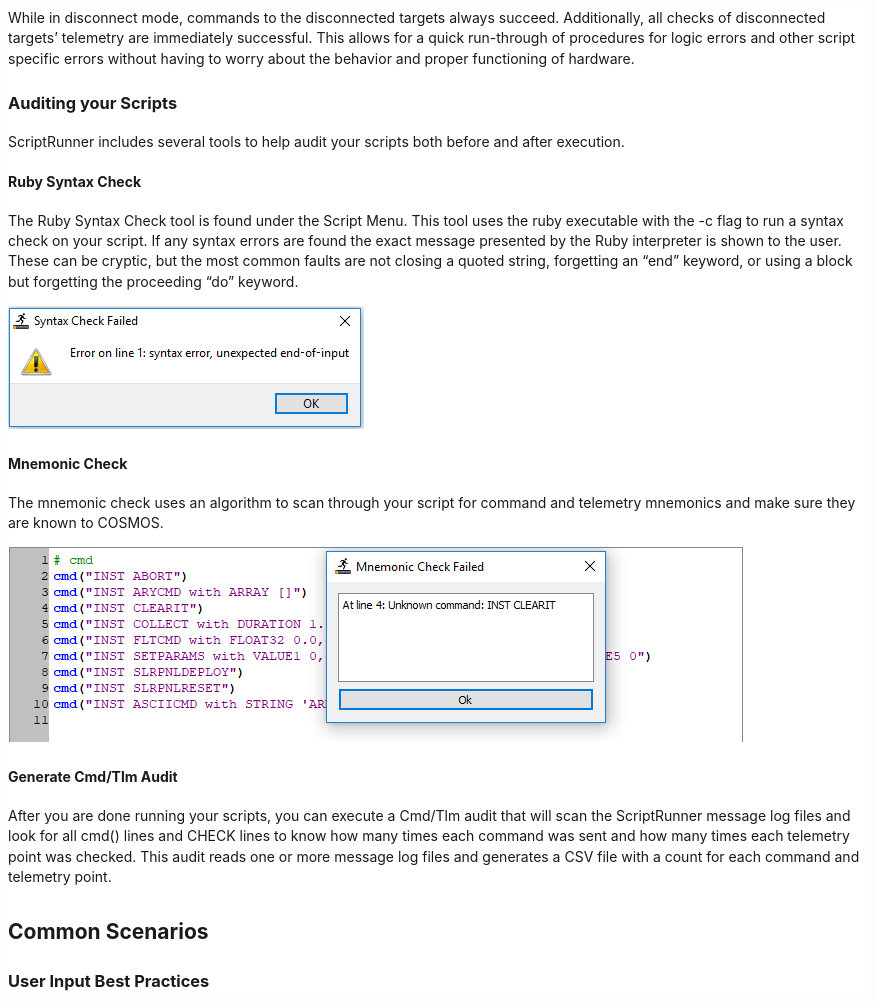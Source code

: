 While in disconnect mode, commands to the disconnected targets always succeed. Additionally, all checks of disconnected targets’ telemetry are immediately successful. This allows for a quick run-through of procedures for logic errors and other script specific errors without having to worry about the behavior and proper functioning of hardware.

### Auditing your Scripts

ScriptRunner includes several tools to help audit your scripts both before and after execution.

#### Ruby Syntax Check

The Ruby Syntax Check tool is found under the Script Menu. This tool uses the ruby executable with the -c flag to run a syntax check on your script. If any syntax errors are found the exact message presented by the Ruby interpreter is shown to the user. These can be cryptic, but the most common faults are not closing a quoted string, forgetting an “end” keyword, or using a block but forgetting the proceeding “do” keyword.

 <img src="/img/syntax_check.png" alt="Syntax Check">

#### Mnemonic Check

The mnemonic check uses an algorithm to scan through your script for command and telemetry mnemonics and make sure they are known to COSMOS.

 <img src="/img/mnemonic_check.png" alt="Mnemonic Check">

#### Generate Cmd/Tlm Audit

After you are done running your scripts, you can execute a Cmd/Tlm audit that will scan the ScriptRunner message log files and look for all cmd() lines and CHECK lines to know how many times each command was sent and how many times each telemetry point was checked. This audit reads one or more message log files and generates a CSV file with a count for each command and telemetry point.

## Common Scenarios

### User Input Best Practices

